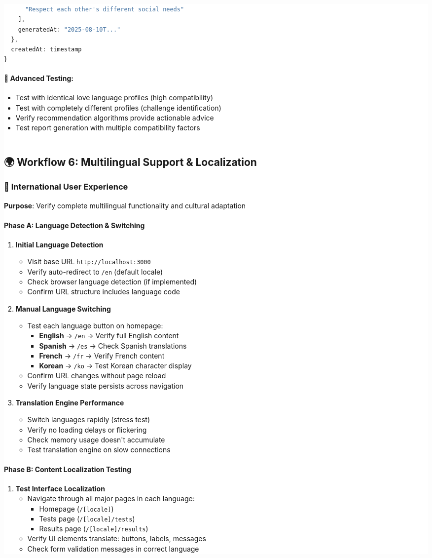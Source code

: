 ```javascript
      "Respect each other's different social needs"
    ],
    generatedAt: "2025-08-10T..."
  },
  createdAt: timestamp
}
```

#### 🧪 **Advanced Testing**:
- Test with identical love language profiles (high compatibility)
- Test with completely different profiles (challenge identification)
- Verify recommendation algorithms provide actionable advice
- Test report generation with multiple compatibility factors

---

## 🌍 **Workflow 6: Multilingual Support & Localization**

### 🎯 **International User Experience**
**Purpose**: Verify complete multilingual functionality and cultural adaptation

#### **Phase A: Language Detection & Switching**

1. **Initial Language Detection**
   - Visit base URL `http://localhost:3000`
   - Verify auto-redirect to `/en` (default locale)
   - Check browser language detection (if implemented)
   - Confirm URL structure includes language code

2. **Manual Language Switching**
   - Test each language button on homepage:
     - **English** → `/en` → Verify full English content
     - **Spanish** → `/es` → Check Spanish translations  
     - **French** → `/fr` → Verify French content
     - **Korean** → `/ko` → Test Korean character display
   - Confirm URL changes without page reload
   - Verify language state persists across navigation

3. **Translation Engine Performance**  
   - Switch languages rapidly (stress test)
   - Verify no loading delays or flickering
   - Check memory usage doesn't accumulate
   - Test translation engine on slow connections

#### **Phase B: Content Localization Testing**

1. **Test Interface Localization**
   - Navigate through all major pages in each language:
     - Homepage (`/[locale]`)
     - Tests page (`/[locale]/tests`)
     - Results page (`/[locale]/results`)
   - Verify UI elements translate: buttons, labels, messages
   - Check form validation messages in correct language
